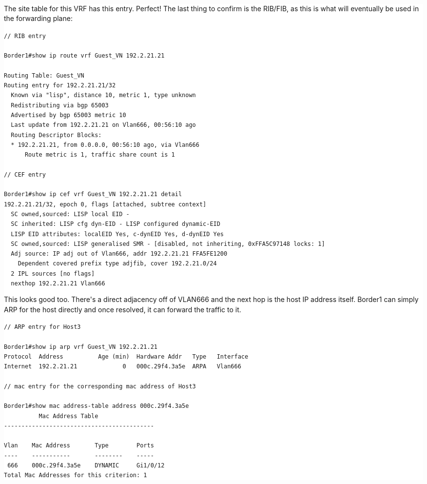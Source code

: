 
The site table for this VRF has this entry. Perfect! The last thing to confirm is the RIB/FIB, as this is what will eventually be used in the forwarding plane:

```
// RIB entry

Border1#show ip route vrf Guest_VN 192.2.21.21

Routing Table: Guest_VN
Routing entry for 192.2.21.21/32
  Known via "lisp", distance 10, metric 1, type unknown
  Redistributing via bgp 65003
  Advertised by bgp 65003 metric 10
  Last update from 192.2.21.21 on Vlan666, 00:56:10 ago
  Routing Descriptor Blocks:
  * 192.2.21.21, from 0.0.0.0, 00:56:10 ago, via Vlan666
      Route metric is 1, traffic share count is 1

// CEF entry

Border1#show ip cef vrf Guest_VN 192.2.21.21 detail
192.2.21.21/32, epoch 0, flags [attached, subtree context]
  SC owned,sourced: LISP local EID - 
  SC inherited: LISP cfg dyn-EID - LISP configured dynamic-EID
  LISP EID attributes: localEID Yes, c-dynEID Yes, d-dynEID Yes
  SC owned,sourced: LISP generalised SMR - [disabled, not inheriting, 0xFFA5C97148 locks: 1]
  Adj source: IP adj out of Vlan666, addr 192.2.21.21 FFA5FE1200
    Dependent covered prefix type adjfib, cover 192.2.21.0/24
  2 IPL sources [no flags]
  nexthop 192.2.21.21 Vlan666
```


This looks good too. There's a direct adjacency off of VLAN666 and the next hop is the host IP address itself. Border1 can simply ARP for the host directly and once resolved, it can forward the traffic to it. 

```
// ARP entry for Host3

Border1#show ip arp vrf Guest_VN 192.2.21.21
Protocol  Address          Age (min)  Hardware Addr   Type   Interface
Internet  192.2.21.21             0   000c.29f4.3a5e  ARPA   Vlan666

// mac entry for the corresponding mac address of Host3

Border1#show mac address-table address 000c.29f4.3a5e
          Mac Address Table
-------------------------------------------

Vlan    Mac Address       Type        Ports
----    -----------       --------    -----
 666    000c.29f4.3a5e    DYNAMIC     Gi1/0/12
Total Mac Addresses for this criterion: 1
```
